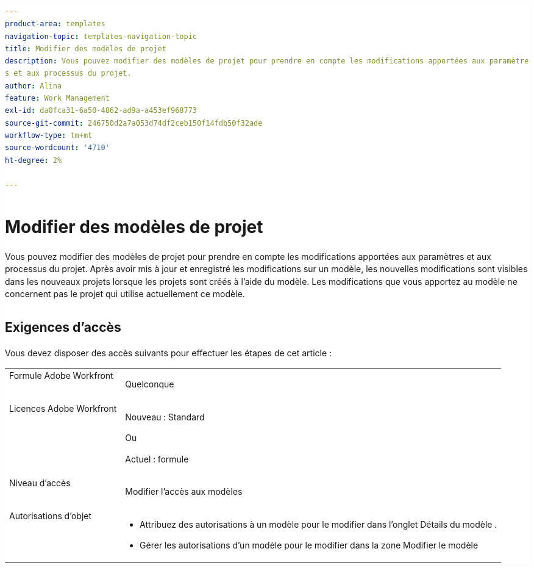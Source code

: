 ```yaml
---
product-area: templates
navigation-topic: templates-navigation-topic
title: Modifier des modèles de projet
description: Vous pouvez modifier des modèles de projet pour prendre en compte les modifications apportées aux paramètres et aux processus du projet.
author: Alina
feature: Work Management
exl-id: da0fca31-6a50-4862-ad9a-a453ef968773
source-git-commit: 246750d2a7a053d74df2ceb150f14fdb50f32ade
workflow-type: tm+mt
source-wordcount: '4710'
ht-degree: 2%

---
```


# Modifier des modèles de projet





Vous pouvez modifier des modèles de projet pour prendre en compte les modifications apportées aux paramètres et aux processus du projet. Après avoir mis à jour et enregistré les modifications sur un modèle, les nouvelles modifications sont visibles dans les nouveaux projets lorsque les projets sont créés à l’aide du modèle. Les modifications que vous apportez au modèle ne concernent pas le projet qui utilise actuellement ce modèle.

## Exigences d’accès

Vous devez disposer des accès suivants pour effectuer les étapes de cet article :

<table style="table-layout:auto"> 
 <col> 
 <col> 
 <tbody> 
  <tr> 
   <td role="rowheader">Formule Adobe Workfront</td> 
   <td> <p>Quelconque </p> </td> 
  </tr> 
  <tr> 
   <td role="rowheader">Licences Adobe Workfront</td> 
   <td>
      <p>Nouveau : Standard</p>
      <p>Ou</p>
      <p>Actuel : formule</p>
   </td> 
  </tr> 
  <tr> 
   <td role="rowheader">Niveau d’accès</td> 
   <td> <p>Modifier l’accès aux modèles</p> </td> 
  </tr> 
  <tr> 
   <td role="rowheader">Autorisations d’objet</td> 
   <td> 
    <ul> 
     <li> <p>Attribuez des autorisations à un modèle pour le modifier dans l’onglet Détails du modèle .</p> </li> 
     <li> <p>Gérer les autorisations d’un modèle pour le modifier dans la zone Modifier le modèle</p> </li> 
   </td> 
  </tr> 
 </tbody> 